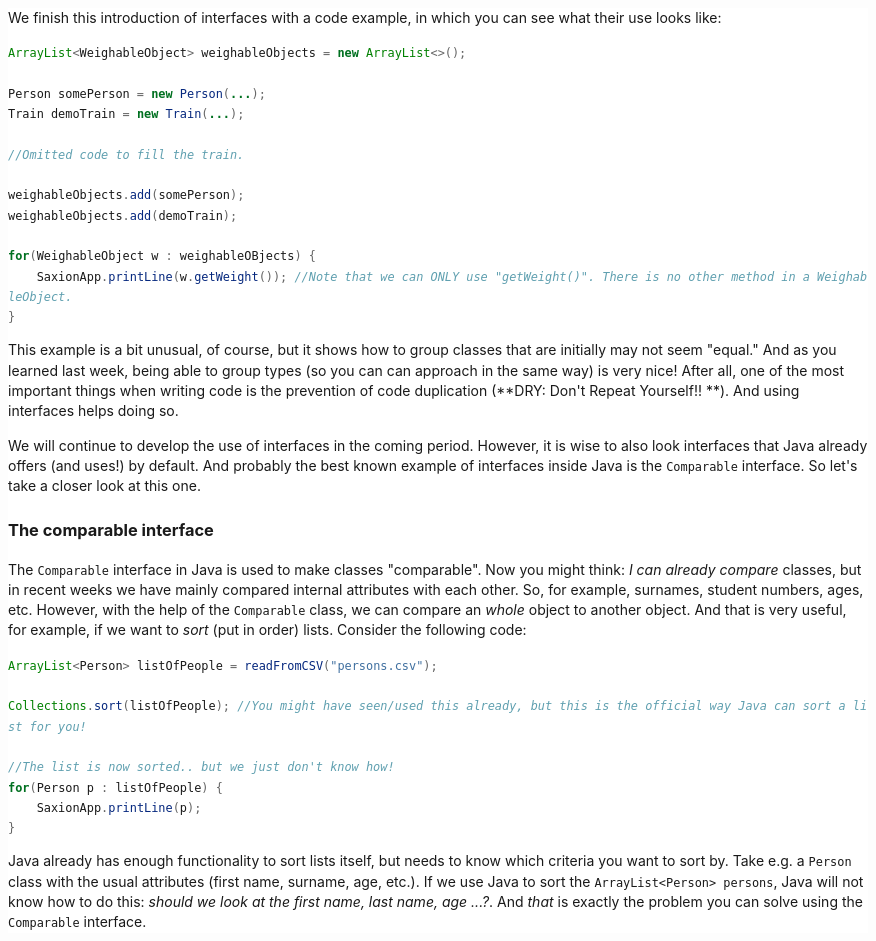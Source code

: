 We finish this introduction of interfaces with a code example, in which you can see what their use looks like:
```java
ArrayList<WeighableObject> weighableObjects = new ArrayList<>();

Person somePerson = new Person(...);
Train demoTrain = new Train(...);

//Omitted code to fill the train.

weighableObjects.add(somePerson);
weighableObjects.add(demoTrain);

for(WeighableObject w : weighableOBjects) {
    SaxionApp.printLine(w.getWeight()); //Note that we can ONLY use "getWeight()". There is no other method in a WeighableObject.
}
```

This example is a bit unusual, of course, but it shows how to group classes that are initially may not seem "equal." And 
as you learned last week, being able to group types (so you can can approach in the same way) is very nice! After all, 
one of the most important things when writing code is the prevention of code duplication (**DRY: Don't Repeat 
Yourself!! **). And using interfaces helps doing so.

We will continue to develop the use of interfaces in the coming period. However, it is wise to also look
interfaces that Java already offers (and uses!) by default. And probably the best known example of interfaces inside Java 
is the `Comparable` interface. So let's take a closer look at this one.

### The comparable interface
The `Comparable` interface in Java is used to make classes "comparable". Now you might think: _I can already compare_ 
classes, but in recent weeks we have mainly compared internal attributes with each other. So, for example, surnames, 
student numbers, ages, etc. However, with the help of the `Comparable` class, we can compare an *whole* object to 
another object. And that is very useful, for example, if we want to _sort_ (put in order) lists. Consider the following code:

```java
ArrayList<Person> listOfPeople = readFromCSV("persons.csv");

Collections.sort(listOfPeople); //You might have seen/used this already, but this is the official way Java can sort a list for you!

//The list is now sorted.. but we just don't know how!        
for(Person p : listOfPeople) {
    SaxionApp.printLine(p);
}
```
Java already has enough functionality to sort lists itself, but needs to know which criteria you want to sort by. Take 
e.g. a `Person` class with the usual attributes (first name, surname, age, etc.). If we use Java to sort the 
`ArrayList<Person> persons`, Java will not know how to do this: _should we look at the first name, last name, age ...?_. 
And *that* is exactly the problem you can solve using the `Comparable` interface.
